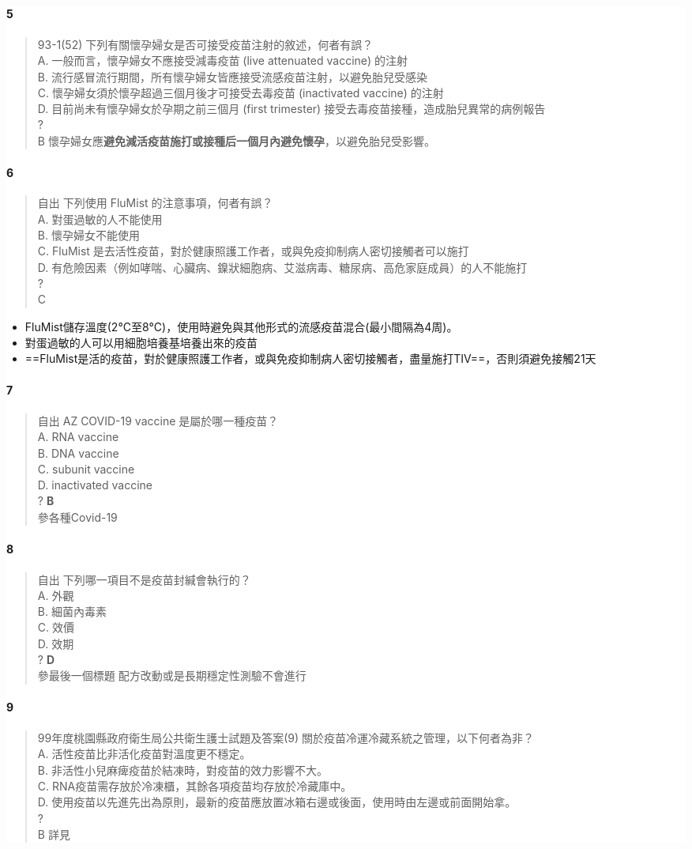 #### 5
> 93-1(52)
	下列有關懷孕婦女是否可接受疫苗注射的敘述，何者有誤？  
A. 一般而言，懷孕婦女不應接受減毒疫苗 (live attenuated vaccine) 的注射  
B. 流行感冒流行期間，所有懷孕婦女皆應接受流感疫苗注射，以避免胎兒受感染  
C. 懷孕婦女須於懷孕超過三個月後才可接受去毒疫苗 (inactivated vaccine) 的注射  
D. 目前尚未有懷孕婦女於孕期之前三個月 (first trimester) 接受去毒疫苗接種，造成胎兒異常的病例報告  
?  
B
懷孕婦女應**避免減活疫苗施打或接種后一個月內避免懷孕**，以避免胎兒受影響。

#### 6
> 自出
	下列使用 FluMist 的注意事項，何者有誤？  
A. 對蛋過敏的人不能使用  
B. 懷孕婦女不能使用  
C. FluMist 是去活性疫苗，對於健康照護工作者，或與免疫抑制病人密切接觸者可以施打  
D. 有危險因素（例如哮喘、心臟病、鎳狀細胞病、艾滋病毒、糖尿病、高危家庭成員）的人不能施打  
?  
C  
- FluMist儲存溫度(2°C至8°C)，使用時避免與其他形式的流感疫苗混合(最小間隔為4周)。
- 對蛋過敏的人可以用細胞培養基培養出來的疫苗
- ==FluMist是活的疫苗，對於健康照護⼯作者，或與免疫抑制病⼈密切接觸者，盡量施打TIV==，否則須避免接觸21天

#### 7
> 自出
    AZ COVID-19 vaccine 是屬於哪一種疫苗？  
A. RNA vaccine  
B. DNA vaccine  
C. subunit vaccine  
D. inactivated vaccine  
?
**B**  
參各種Covid-19

#### 8
>  自出
    下列哪一項目不是疫苗封緘會執行的？  
A. 外觀  
B. 細菌內毒素  
C. 效價  
D. 效期  
?
**D**  
參最後一個標題
配方改動或是長期穩定性測驗不會進行

#### 9
> 99年度桃園縣政府衛生局公共衛生護士試題及答案(9)
	關於疫苗冷運冷藏系統之管理，以下何者為非？  
A. 活性疫苗比非活化疫苗對溫度更不穩定。  
B. 非活性小兒麻痺疫苗於結凍時，對疫苗的效力影響不大。  
C. RNA疫苗需存放於冷凍櫃，其餘各項疫苗均存放於冷藏庫中。  
D. 使用疫苗以先進先出為原則，最新的疫苗應放置冰箱右邊或後面，使用時由左邊或前面開始拿。  
?  
B
詳見
